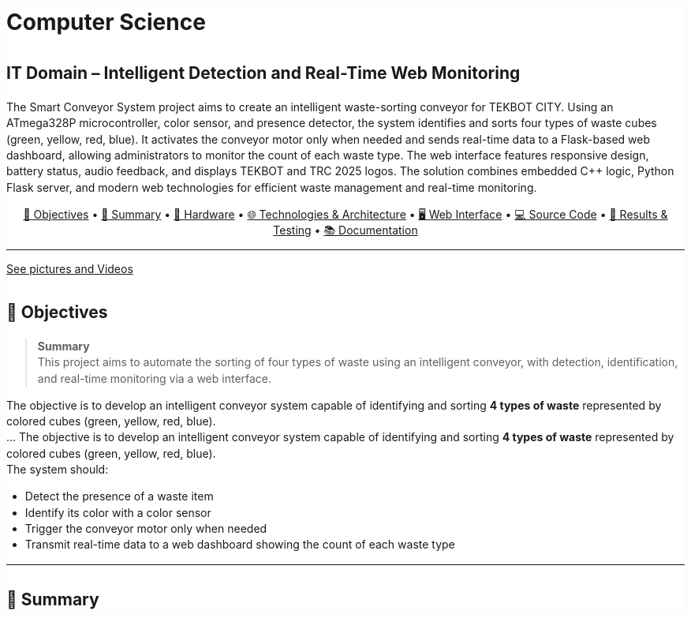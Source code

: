 # Computer Science

## IT Domain – Intelligent Detection and Real-Time Web Monitoring


The Smart Conveyor System project aims to create an intelligent waste-sorting conveyor for TEKBOT CITY. Using an ATmega328P microcontroller, color sensor, and presence detector, the system identifies and sorts four types of waste cubes (green, yellow, red, blue). It activates the conveyor motor only when needed and sends real-time data to a Flask-based web dashboard, allowing administrators to monitor the count of each waste type. The web interface features responsive design, battery status, audio feedback, and displays TEKBOT and TRC 2025 logos. The solution combines embedded C++ logic, Python Flask server, and modern web technologies for efficient waste management and real-time monitoring.

<p align="center">
  <a href="#-objectives">🎯 Objectives</a> •
  <a href="#-summary">📝 Summary</a> •
  <a href="#-hardware">🔌 Hardware</a> •
  <a href="#-technologies--architecture">🌐 Technologies & Architecture</a> •
  <a href="#-web-interface">🖥️ Web Interface</a> •
  <a href="#-source-code">💻 Source Code</a> •
  <a href="#-results--testing">🧪 Results & Testing</a> •
  <a href="#-documentation">📚 Documentation</a>
</p>

---

[See pictures and Videos ](https://tekbot-robotics-challenge.github.io/2025-Team-The_Winners-Docs/docs/preselection/final/assembly)

## 🎯 Objectives

> **Summary**  
> This project aims to automate the sorting of four types of waste using an intelligent conveyor, with detection, identification, and real-time monitoring via a web interface.

The objective is to develop an intelligent conveyor system capable of identifying and sorting **4 types of waste** represented by colored cubes (green, yellow, red, blue).  
...
The objective is to develop an intelligent conveyor system capable of identifying and sorting **4 types of waste** represented by colored cubes (green, yellow, red, blue).  
The system should:
- Detect the presence of a waste item
- Identify its color with a color sensor
- Trigger the conveyor motor only when needed
- Transmit real-time data to a web dashboard showing the count of each waste type

---

## 📝 Summary
